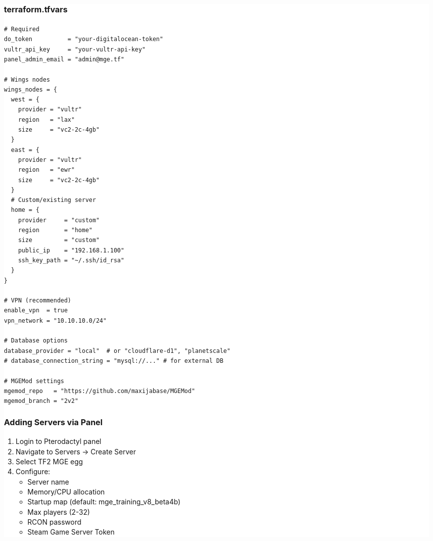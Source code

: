 ### terraform.tfvars

```hcl
# Required
do_token          = "your-digitalocean-token"
vultr_api_key     = "your-vultr-api-key"
panel_admin_email = "admin@mge.tf"

# Wings nodes
wings_nodes = {
  west = {
    provider = "vultr"
    region   = "lax"
    size     = "vc2-2c-4gb"
  }
  east = {
    provider = "vultr"
    region   = "ewr"
    size     = "vc2-2c-4gb"
  }
  # Custom/existing server
  home = {
    provider     = "custom"
    region       = "home"
    size         = "custom"
    public_ip    = "192.168.1.100"
    ssh_key_path = "~/.ssh/id_rsa"
  }
}

# VPN (recommended)
enable_vpn  = true
vpn_network = "10.10.10.0/24"

# Database options
database_provider = "local"  # or "cloudflare-d1", "planetscale"
# database_connection_string = "mysql://..." # for external DB

# MGEMod settings
mgemod_repo   = "https://github.com/maxijabase/MGEMod"
mgemod_branch = "2v2"
```

### Adding Servers via Panel

1. Login to Pterodactyl panel
2. Navigate to Servers → Create Server
3. Select TF2 MGE egg
4. Configure:
   - Server name
   - Memory/CPU allocation
   - Startup map (default: mge_training_v8_beta4b)
   - Max players (2-32)
   - RCON password
   - Steam Game Server Token
